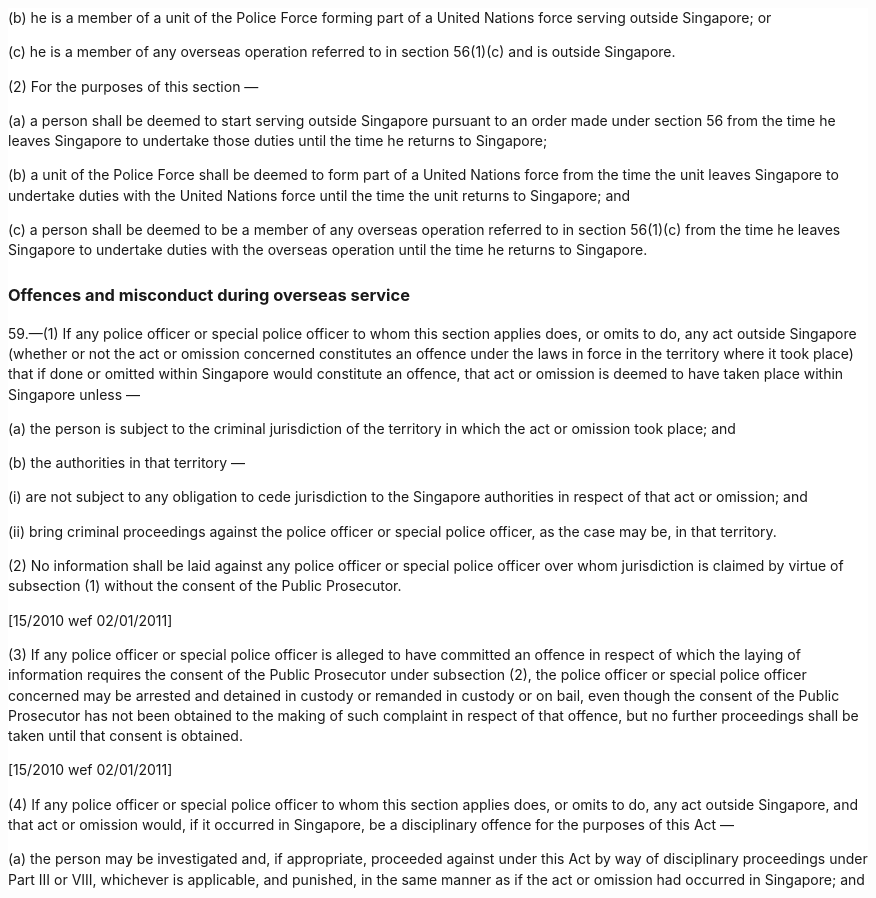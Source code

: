 (b) he is a member of a unit of the Police Force forming part of a United Nations force serving outside Singapore; or

(c) he is a member of any overseas operation referred to in section 56(1)(c) and is outside Singapore.

(2) For the purposes of this section —

(a) a person shall be deemed to start serving outside Singapore pursuant to an order made under section 56 from the time he leaves Singapore to undertake those duties until the time he returns to Singapore;

(b) a unit of the Police Force shall be deemed to form part of a United Nations force from the time the unit leaves Singapore to undertake duties with the United Nations force until the time the unit returns to Singapore; and

(c) a person shall be deemed to be a member of any overseas operation referred to in section 56(1)(c) from the time he leaves Singapore to undertake duties with the overseas operation until the time he returns to Singapore.

### Offences and misconduct during overseas service

59\.—(1) If any police officer or special police officer to whom this section applies does, or omits to do, any act outside Singapore (whether or not the act or omission concerned constitutes an offence under the laws in force in the territory where it took place) that if done or omitted within Singapore would constitute an offence, that act or omission is deemed to have taken place within Singapore unless —

(a) the person is subject to the criminal jurisdiction of the territory in which the act or omission took place; and

(b) the authorities in that territory —

(i) are not subject to any obligation to cede jurisdiction to the Singapore authorities in respect of that act or omission; and

(ii) bring criminal proceedings against the police officer or special police officer, as the case may be, in that territory.

(2) No information shall be laid against any police officer or special police officer over whom jurisdiction is claimed by virtue of subsection (1) without the consent of the Public Prosecutor.

[15/2010 wef 02/01/2011]

(3) If any police officer or special police officer is alleged to have committed an offence in respect of which the laying of information requires the consent of the Public Prosecutor under subsection (2), the police officer or special police officer concerned may be arrested and detained in custody or remanded in custody or on bail, even though the consent of the Public Prosecutor has not been obtained to the making of such complaint in respect of that offence, but no further proceedings shall be taken until that consent is obtained.

[15/2010 wef 02/01/2011]

(4) If any police officer or special police officer to whom this section applies does, or omits to do, any act outside Singapore, and that act or omission would, if it occurred in Singapore, be a disciplinary offence for the purposes of this Act —

(a) the person may be investigated and, if appropriate, proceeded against under this Act by way of disciplinary proceedings under Part III or VIII, whichever is applicable, and punished, in the same manner as if the act or omission had occurred in Singapore; and
